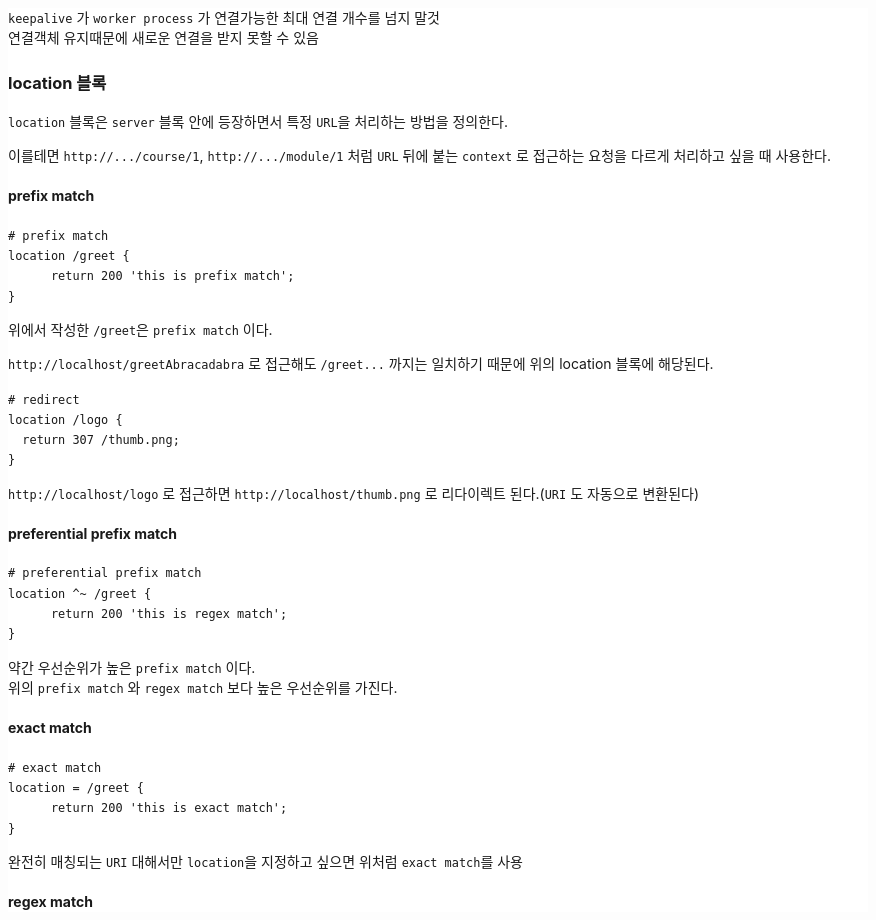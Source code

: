`keepalive` 가 `worker process` 가 연결가능한 최대 연결 개수를 넘지 말것  
연결객체 유지때문에 새로운 연결을 받지 못할 수 있음  


### location 블록  


`location` 블록은 `server` 블록 안에 등장하면서 특정 `URL`을 처리하는 방법을 정의한다.  

이를테면 `http://.../course/1`, `http://.../module/1` 처럼 `URL` 뒤에 붙는 `context` 로 접근하는 요청을 다르게 처리하고 싶을 때 사용한다.  

#### prefix match  

```nginx
# prefix match
location /greet {
      return 200 'this is prefix match';
}
```

위에서 작성한 `/greet`은 `prefix match` 이다.  

`http://localhost/greetAbracadabra` 로 접근해도 `/greet...` 까지는 일치하기 때문에 위의 location 블록에 해당된다.  

```nginx
# redirect
location /logo {
  return 307 /thumb.png;
}
```

`http://localhost/logo` 로 접근하면 `http://localhost/thumb.png` 로 리다이렉트 된다.(`URI` 도 자동으로 변환된다)  

#### preferential prefix match

```nginx
# preferential prefix match
location ^~ /greet {
      return 200 'this is regex match';
}
```

약간 우선순위가 높은 `prefix match` 이다.  
위의 `prefix match` 와 `regex match` 보다 높은 우선순위를 가진다.  

#### exact match

```nginx
# exact match
location = /greet {
      return 200 'this is exact match';
}
```

완전히 매칭되는 `URI` 대해서만 `location`을 지정하고 싶으면 위처럼 `exact match`를 사용

#### regex match
